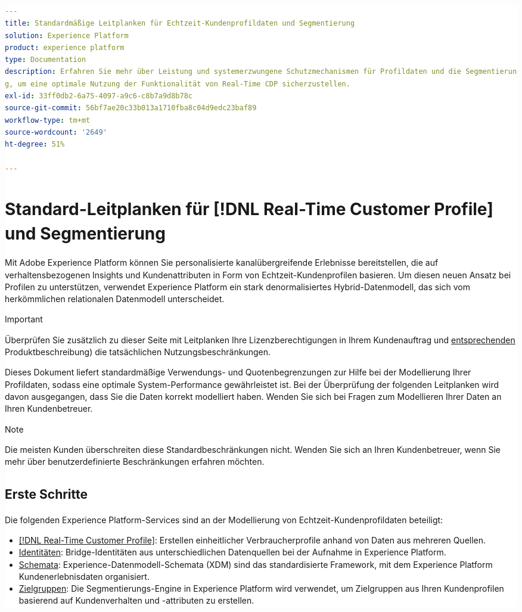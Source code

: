 ```yaml
---
title: Standardmäßige Leitplanken für Echtzeit-Kundenprofildaten und Segmentierung
solution: Experience Platform
product: experience platform
type: Documentation
description: Erfahren Sie mehr über Leistung und systemerzwungene Schutzmechanismen für Profildaten und die Segmentierung, um eine optimale Nutzung der Funktionalität von Real-Time CDP sicherzustellen.
exl-id: 33ff0db2-6a75-4097-a9c6-c8b7a9d8b78c
source-git-commit: 56bf7ae20c33b013a1710fba8c04d9edc23baf89
workflow-type: tm+mt
source-wordcount: '2649'
ht-degree: 51%

---
```


# Standard-Leitplanken für [!DNL Real-Time Customer Profile] und Segmentierung

Mit Adobe Experience Platform können Sie personalisierte kanalübergreifende Erlebnisse bereitstellen, die auf verhaltensbezogenen Insights und Kundenattributen in Form von Echtzeit-Kundenprofilen basieren. Um diesen neuen Ansatz bei Profilen zu unterstützen, verwendet Experience Platform ein stark denormalisiertes Hybrid-Datenmodell, das sich vom herkömmlichen relationalen Datenmodell unterscheidet.

>[!IMPORTANT]
>
>Überprüfen Sie zusätzlich zu dieser Seite mit Leitplanken Ihre Lizenzberechtigungen in Ihrem Kundenauftrag und [ entsprechenden ](https://helpx.adobe.com/de/legal/product-descriptions.html)Produktbeschreibung) die tatsächlichen Nutzungsbeschränkungen.

Dieses Dokument liefert standardmäßige Verwendungs- und Quotenbegrenzungen zur Hilfe bei der Modellierung Ihrer Profildaten, sodass eine optimale System-Performance gewährleistet ist. Bei der Überprüfung der folgenden Leitplanken wird davon ausgegangen, dass Sie die Daten korrekt modelliert haben. Wenden Sie sich bei Fragen zum Modellieren Ihrer Daten an Ihren Kundenbetreuer.

>[!NOTE]
>
>Die meisten Kunden überschreiten diese Standardbeschränkungen nicht. Wenden Sie sich an Ihren Kundenbetreuer, wenn Sie mehr über benutzerdefinierte Beschränkungen erfahren möchten.

## Erste Schritte

Die folgenden Experience Platform-Services sind an der Modellierung von Echtzeit-Kundenprofildaten beteiligt:

* [[!DNL Real-Time Customer Profile]](home.md): Erstellen einheitlicher Verbraucherprofile anhand von Daten aus mehreren Quellen.
* [Identitäten](../identity-service/home.md): Bridge-Identitäten aus unterschiedlichen Datenquellen bei der Aufnahme in Experience Platform.
* [Schemata](../xdm/home.md): Experience-Datenmodell-Schemata (XDM) sind das standardisierte Framework, mit dem Experience Platform Kundenerlebnisdaten organisiert.
* [Zielgruppen](../segmentation/home.md): Die Segmentierungs-Engine in Experience Platform wird verwendet, um Zielgruppen aus Ihren Kundenprofilen basierend auf Kundenverhalten und -attributen zu erstellen.
